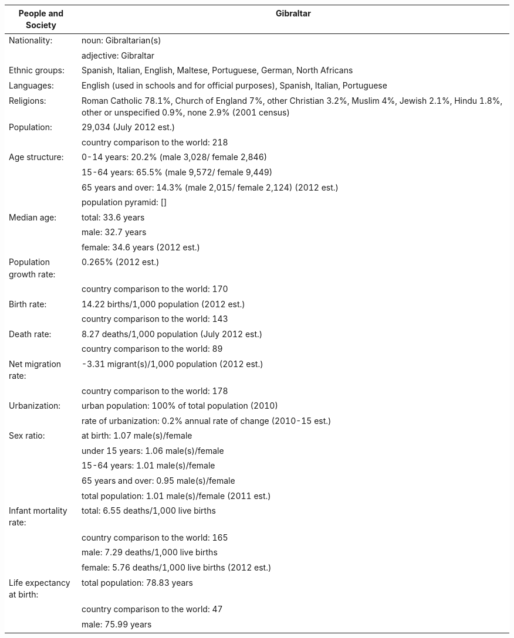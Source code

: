 
| People and Society | Gibraltar |
| --- | --- |
| Nationality: | noun: Gibraltarian(s) |
| | adjective: Gibraltar |
| Ethnic groups: | Spanish, Italian, English, Maltese, Portuguese, German, North Africans |
| Languages: | English (used in schools and for official purposes), Spanish, Italian, Portuguese |
| Religions: | Roman Catholic 78.1%, Church of England 7%, other Christian 3.2%, Muslim 4%, Jewish 2.1%, Hindu 1.8%, other or unspecified 0.9%, none 2.9% (2001 census) |
| Population: | 29,034 (July 2012 est.) |
| | country comparison to the world: 218 |
| Age structure: | 0-14 years: 20.2% (male 3,028/ female 2,846) |
| | 15-64 years: 65.5% (male 9,572/ female 9,449) |
| | 65 years and over: 14.3% (male 2,015/ female 2,124) (2012 est.) |
| | population pyramid: [] |
| Median age: | total: 33.6 years |
| | male: 32.7 years |
| | female: 34.6 years (2012 est.) |
| Population growth rate: | 0.265% (2012 est.) |
| | country comparison to the world: 170 |
| Birth rate: | 14.22 births/1,000 population (2012 est.) |
| | country comparison to the world: 143 |
| Death rate: | 8.27 deaths/1,000 population (July 2012 est.) |
| | country comparison to the world: 89 |
| Net migration rate: | -3.31 migrant(s)/1,000 population (2012 est.) |
| | country comparison to the world: 178 |
| Urbanization: | urban population: 100% of total population (2010) |
| | rate of urbanization: 0.2% annual rate of change (2010-15 est.) |
| Sex ratio: | at birth: 1.07 male(s)/female |
| | under 15 years: 1.06 male(s)/female |
| | 15-64 years: 1.01 male(s)/female |
| | 65 years and over: 0.95 male(s)/female |
| | total population: 1.01 male(s)/female (2011 est.) |
| Infant mortality rate: | total: 6.55 deaths/1,000 live births |
| | country comparison to the world: 165 |
| | male: 7.29 deaths/1,000 live births |
| | female: 5.76 deaths/1,000 live births (2012 est.) |
| Life expectancy at birth: | total population: 78.83 years |
| | country comparison to the world: 47 |
| | male: 75.99 years |